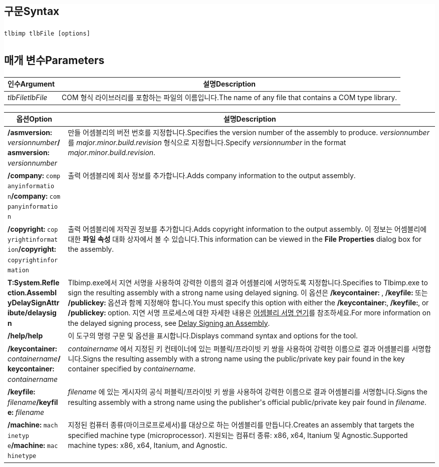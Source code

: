## <a name="syntax"></a><span data-ttu-id="9b2ae-112">구문</span><span class="sxs-lookup"><span data-stu-id="9b2ae-112">Syntax</span></span>  
  
```console  
tlbimp tlbFile [options]  
```  
  
## <a name="parameters"></a><span data-ttu-id="9b2ae-113">매개 변수</span><span class="sxs-lookup"><span data-stu-id="9b2ae-113">Parameters</span></span>  
  
|<span data-ttu-id="9b2ae-114">인수</span><span class="sxs-lookup"><span data-stu-id="9b2ae-114">Argument</span></span>|<span data-ttu-id="9b2ae-115">설명</span><span class="sxs-lookup"><span data-stu-id="9b2ae-115">Description</span></span>|  
|--------------|-----------------|  
|<span data-ttu-id="9b2ae-116">*tlbFile*</span><span class="sxs-lookup"><span data-stu-id="9b2ae-116">*tlbFile*</span></span>|<span data-ttu-id="9b2ae-117">COM 형식 라이브러리를 포함하는 파일의 이름입니다.</span><span class="sxs-lookup"><span data-stu-id="9b2ae-117">The name of any file that contains a COM type library.</span></span>|  
  
|<span data-ttu-id="9b2ae-118">옵션</span><span class="sxs-lookup"><span data-stu-id="9b2ae-118">Option</span></span>|<span data-ttu-id="9b2ae-119">설명</span><span class="sxs-lookup"><span data-stu-id="9b2ae-119">Description</span></span>|  
|------------|-----------------|  
|<span data-ttu-id="9b2ae-120">**/asmversion:** *versionnumber*</span><span class="sxs-lookup"><span data-stu-id="9b2ae-120">**/asmversion:** *versionnumber*</span></span>|<span data-ttu-id="9b2ae-121">만들 어셈블리의 버전 번호를 지정합니다.</span><span class="sxs-lookup"><span data-stu-id="9b2ae-121">Specifies the version number of the assembly to produce.</span></span> <span data-ttu-id="9b2ae-122">*versionnumber* 를 *major.minor.build.revision* 형식으로 지정합니다.</span><span class="sxs-lookup"><span data-stu-id="9b2ae-122">Specify *versionnumber* in the format *major.minor.build.revision*.</span></span>|  
|<span data-ttu-id="9b2ae-123">**/company:** `companyinformation`</span><span class="sxs-lookup"><span data-stu-id="9b2ae-123">**/company:** `companyinformation`</span></span>|<span data-ttu-id="9b2ae-124">출력 어셈블리에 회사 정보를 추가합니다.</span><span class="sxs-lookup"><span data-stu-id="9b2ae-124">Adds company information to the output assembly.</span></span>|  
|<span data-ttu-id="9b2ae-125">**/copyright:** `copyrightinformation`</span><span class="sxs-lookup"><span data-stu-id="9b2ae-125">**/copyright:** `copyrightinformation`</span></span>|<span data-ttu-id="9b2ae-126">출력 어셈블리에 저작권 정보를 추가합니다.</span><span class="sxs-lookup"><span data-stu-id="9b2ae-126">Adds copyright information to the output assembly.</span></span> <span data-ttu-id="9b2ae-127">이 정보는 어셈블리에 대한 **파일 속성** 대화 상자에서 볼 수 있습니다.</span><span class="sxs-lookup"><span data-stu-id="9b2ae-127">This information can be viewed in the **File Properties** dialog box for the assembly.</span></span>|  
|<span data-ttu-id="9b2ae-128">**T:System.Reflection.AssemblyDelaySignAttribute**</span><span class="sxs-lookup"><span data-stu-id="9b2ae-128">**/delaysign**</span></span>|<span data-ttu-id="9b2ae-129">Tlbimp.exe에서 지연 서명을 사용하여 강력한 이름의 결과 어셈블리에 서명하도록 지정합니다.</span><span class="sxs-lookup"><span data-stu-id="9b2ae-129">Specifies to Tlbimp.exe to sign the resulting assembly with a strong name using delayed signing.</span></span> <span data-ttu-id="9b2ae-130">이 옵션은 **/keycontainer:** , **/keyfile:** 또는 **/publickey:** 옵션과 함께 지정해야 합니다.</span><span class="sxs-lookup"><span data-stu-id="9b2ae-130">You must specify this option with either the **/keycontainer:**, **/keyfile:**, or **/publickey:** option.</span></span> <span data-ttu-id="9b2ae-131">지연 서명 프로세스에 대한 자세한 내용은 [어셈블리 서명 연기](../../standard/assembly/delay-sign.md)를 참조하세요.</span><span class="sxs-lookup"><span data-stu-id="9b2ae-131">For more information on the delayed signing process, see [Delay Signing an Assembly](../../standard/assembly/delay-sign.md).</span></span>|  
|<span data-ttu-id="9b2ae-132">**/help**</span><span class="sxs-lookup"><span data-stu-id="9b2ae-132">**/help**</span></span>|<span data-ttu-id="9b2ae-133">이 도구의 명령 구문 및 옵션을 표시합니다.</span><span class="sxs-lookup"><span data-stu-id="9b2ae-133">Displays command syntax and options for the tool.</span></span>|  
|<span data-ttu-id="9b2ae-134">**/keycontainer:** *containername*</span><span class="sxs-lookup"><span data-stu-id="9b2ae-134">**/keycontainer:** *containername*</span></span>|<span data-ttu-id="9b2ae-135">*containername* 에서 지정된 키 컨테이너에 있는 퍼블릭/프라이빗 키 쌍을 사용하여 강력한 이름으로 결과 어셈블리를 서명합니다.</span><span class="sxs-lookup"><span data-stu-id="9b2ae-135">Signs the resulting assembly with a strong name using the public/private key pair found in the key container specified by *containername*.</span></span>|  
|<span data-ttu-id="9b2ae-136">**/keyfile:** *filename*</span><span class="sxs-lookup"><span data-stu-id="9b2ae-136">**/keyfile:** *filename*</span></span>|<span data-ttu-id="9b2ae-137">*filename* 에 있는 게시자의 공식 퍼블릭/프라이빗 키 쌍을 사용하여 강력한 이름으로 결과 어셈블리를 서명합니다.</span><span class="sxs-lookup"><span data-stu-id="9b2ae-137">Signs the resulting assembly with a strong name using the publisher's official public/private key pair found in *filename*.</span></span>|  
|<span data-ttu-id="9b2ae-138">**/machine:** `machinetype`</span><span class="sxs-lookup"><span data-stu-id="9b2ae-138">**/machine:** `machinetype`</span></span>|<span data-ttu-id="9b2ae-139">지정된 컴퓨터 종류(마이크로프로세서)를 대상으로 하는 어셈블리를 만듭니다.</span><span class="sxs-lookup"><span data-stu-id="9b2ae-139">Creates an assembly that targets the specified machine type (microprocessor).</span></span> <span data-ttu-id="9b2ae-140">지원되는 컴퓨터 종류: x86, x64, Itanium 및 Agnostic.</span><span class="sxs-lookup"><span data-stu-id="9b2ae-140">Supported machine types: x86, x64, Itanium, and Agnostic.</span></span>|  